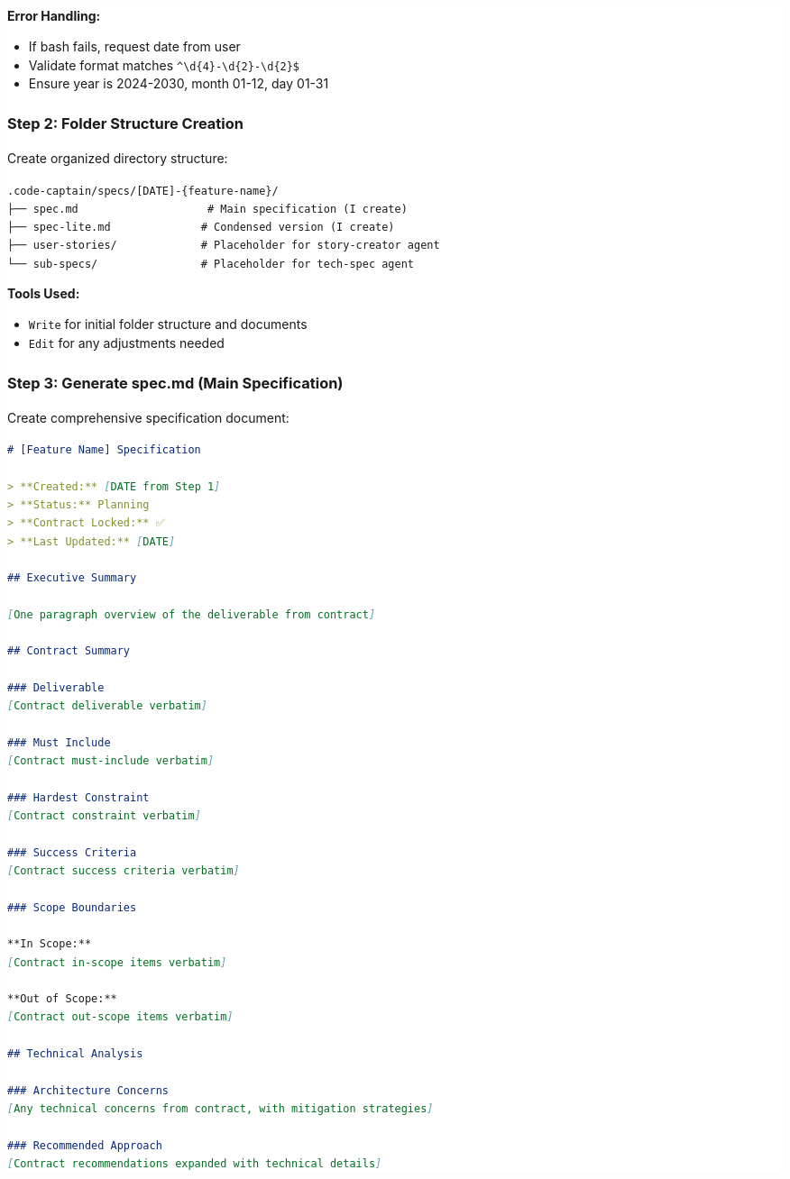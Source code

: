 **Error Handling:**
- If bash fails, request date from user
- Validate format matches `^\d{4}-\d{2}-\d{2}$`
- Ensure year is 2024-2030, month 01-12, day 01-31

### Step 2: Folder Structure Creation

Create organized directory structure:

```
.code-captain/specs/[DATE]-{feature-name}/
├── spec.md                    # Main specification (I create)
├── spec-lite.md              # Condensed version (I create)  
├── user-stories/             # Placeholder for story-creator agent
└── sub-specs/                # Placeholder for tech-spec agent
```

**Tools Used:**
- `Write` for initial folder structure and documents
- `Edit` for any adjustments needed

### Step 3: Generate spec.md (Main Specification)

Create comprehensive specification document:

```markdown
# [Feature Name] Specification

> **Created:** [DATE from Step 1]
> **Status:** Planning
> **Contract Locked:** ✅
> **Last Updated:** [DATE]

## Executive Summary

[One paragraph overview of the deliverable from contract]

## Contract Summary

### Deliverable
[Contract deliverable verbatim]

### Must Include
[Contract must-include verbatim]

### Hardest Constraint  
[Contract constraint verbatim]

### Success Criteria
[Contract success criteria verbatim]

### Scope Boundaries

**In Scope:**
[Contract in-scope items verbatim]

**Out of Scope:**
[Contract out-scope items verbatim]

## Technical Analysis

### Architecture Concerns
[Any technical concerns from contract, with mitigation strategies]

### Recommended Approach
[Contract recommendations expanded with technical details]
```